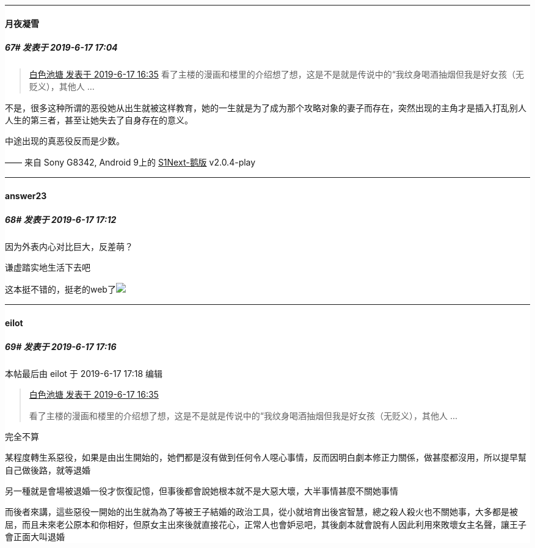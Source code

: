 
*****

####  月夜凝雪  
##### 67#       发表于 2019-6-17 17:04



<blockquote><a href="httphttps://bbs.saraba1st.com/2b/forum.php?mod=redirect&amp;goto=findpost&amp;pid=44165275&amp;ptid=1839922" target="_blank">白色池塘 发表于 2019-6-17 16:35</a>
看了主楼的漫画和楼里的介绍想了想，这是不是就是传说中的“我纹身喝酒抽烟但我是好女孩（无贬义），其他人 ...</blockquote>
不是，很多这种所谓的恶役她从出生就被这样教育，她的一生就是为了成为那个攻略对象的妻子而存在，突然出现的主角才是插入打乱别人人生的第三者，甚至让她失去了自身存在的意义。

中途出现的真恶役反而是少数。

—— 来自 Sony G8342, Android 9上的 [S1Next-鹅版](https://github.com/ykrank/S1-Next/releases) v2.0.4-play







*****

####  answer23  
##### 68#       发表于 2019-6-17 17:12




因为外表内心对比巨大，反差萌？

谦虚踏实地生活下去吧

这本挺不错的，挺老的web了<img src="https://static.saraba1st.com/image/smiley/face2017/040.png" referrerpolicy="no-referrer">







*****

####  eilot  
##### 69#       发表于 2019-6-17 17:16



 本帖最后由 eilot 于 2019-6-17 17:18 编辑 
<blockquote><a href="httphttps://bbs.saraba1st.com/2b/forum.php?mod=redirect&amp;goto=findpost&amp;pid=44165275&amp;ptid=1839922" target="_blank">白色池塘 发表于 2019-6-17 16:35</a>

看了主楼的漫画和楼里的介绍想了想，这是不是就是传说中的“我纹身喝酒抽烟但我是好女孩（无贬义），其他人 ...</blockquote>
完全不算

某程度轉生系惡役，如果是由出生開始的，她們都是沒有做到任何令人噁心事情，反而因明白劇本修正力關係，做甚麼都沒用，所以提早幫自己做後路，就等退婚


另一種就是會場被退婚一役才恢復記憶，但事後都會說她根本就不是大惡大壞，大半事情甚麼不關她事情

而後者來講，這些惡役一開始的出生就為為了等被王子結婚的政治工具，從小就培育出後宮智慧，總之殺人殺火也不關她事，大多都是被屈，而且未來老公原本和你相好，但原女主出來後就直接花心，正常人也會妒忌吧，其後劇本就會說有人因此利用來敗壞女主名聲，讓王子會正面大叫退婚

